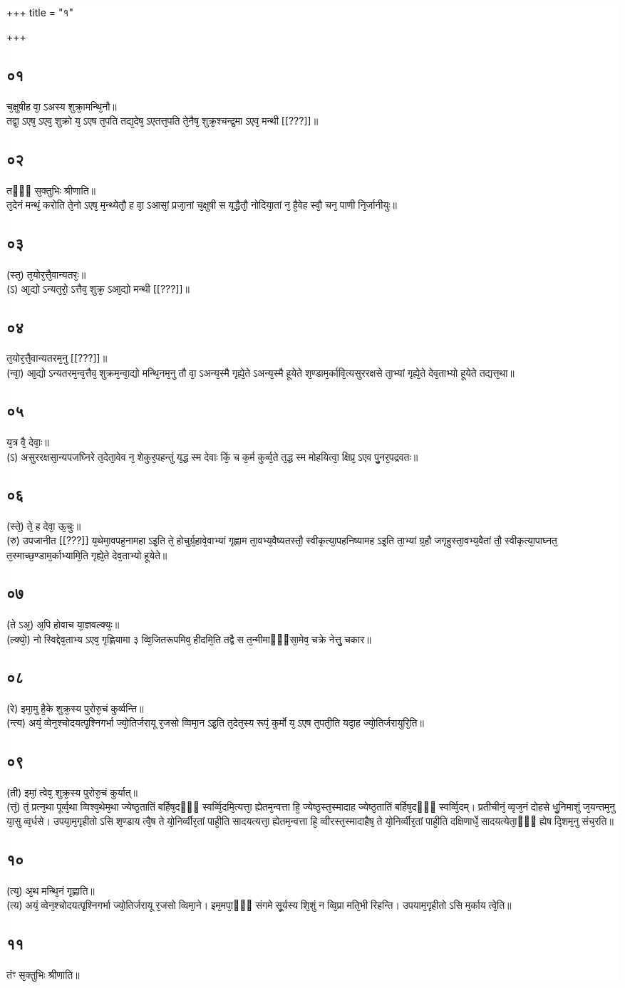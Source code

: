 +++
title = "१"

+++
## ०१
च᳘क्षुषीह वा᳘ ऽअस्य शुक्रा᳘मन्थि᳘नौ॥  
तद्वा᳘ ऽएष᳘ ऽएव᳘ शुक्रो य᳘ ऽएष त᳘पति तद्य᳘देष᳘ ऽएतत्त᳘पति ते᳘नैष᳘ शुक्र᳘श्चन्द्र᳘मा ऽएव᳘ मन्थी [[???]]॥  
## ०२
तᳫँ᳭ स᳘क्तुभिः श्रीणाति॥  
त᳘देनं मन्थं᳘ करोति ते᳘नो ऽएष᳘ म᳘न्थ्येतौ᳘ ह वा᳘ ऽआसां᳘ प्रजा᳘नां च᳘क्षुषी स य᳘द्धैतौ᳘ नोदिया᳘तां न᳘ है᳘वेह स्वौ᳘ चन᳘ पाणी नि᳘र्जानीयुः॥  
## ०३
(स्त᳘) त᳘योर᳘त्तै᳘वान्यतरः᳘॥  
(ऽ) आ᳘द्यो ऽन्यत᳘रो᳘ ऽत्तैव᳘ शुक्र᳘ ऽआ᳘द्यो मन्थी [[???]]॥  
## ०४
त᳘योर᳘त्तै᳘वान्यतरम᳘नु [[???]]॥  
(न्वा᳘) आ᳘द्यो ऽन्यतरम᳘न्व᳘त्तैव᳘ शुक्रम᳘न्वा᳘द्यो मन्थि᳘नम᳘नु तौ वा᳘ ऽअन्य᳘स्मै गृह्ये᳘ते ऽअन्य᳘स्मै हूयेते श᳘ण्डाम᳘र्कावि᳘त्यसुररक्षसे ता᳘भ्यां गृह्ये᳘ते देव᳘ताभ्यो हूयेते तद्यत्त᳘था॥  
## ०५
य᳘त्र वै᳘ देवाः᳘॥  
(ऽ) असुररक्षसा᳘न्यपजघ्निरे त᳘देता᳘वेव न᳘ शेकुर᳘पहन्तुं य᳘द्ध स्म देवाः किं᳘ च क᳘र्म कुर्व्व᳘ते त᳘द्ध स्म मोहयित्वा᳘ क्षिप्र᳘ ऽएव पु᳘नर᳘पद्रवतः॥  
## ०६
(स्ते᳘) ते᳘ ह देवा᳘ ऊ᳘चुः॥  
(रु) उपजानीत [[???]] य᳘थेमा᳘वपह᳘नामहा ऽइ᳘ति ते᳘ होचुर्ग्र᳘हावे᳘वाभ्यां गृह्णाम ता᳘वभ्य᳘वैष्यतस्तौ᳘ स्वीकृत्या᳘पहनिष्यामह ऽइ᳘ति ता᳘भ्यां ग्र᳘हौ जगृहुस्ता᳘वभ्य᳘वैतां तौ᳘ स्वीकृत्या᳘पाघ्नत᳘ त᳘स्माच्छ᳘ण्डाम᳘र्काभ्यामि᳘ति गृह्ये᳘ते देव᳘ताभ्यो हूयेते॥  
## ०७
(ते ऽअ᳘) अ᳘पि होवाच या᳘ज्ञवल्क्यः᳘॥  
(ल्क्यो᳘) नो स्विद्देव᳘ताभ्य ऽएव᳘ गृह्णियामा ३ व्वि᳘जितरूपमिव᳘ हीदमि᳘ति तद्वै स त᳘न्मीमाᳫँ᳭सा᳘मेव᳘ चक्रे नेत्तु᳘ चकार॥  
## ०८
(रे) इमा᳘मु है᳘के शुक्र᳘स्य पुरोरु᳘चं कुर्व्वन्ति॥  
(न्त्य) अयं᳘ व्वेन᳘श्चोदयत्पृ᳘श्निगर्भा ज्यो᳘तिर्जरायू र᳘जसो व्विमा᳘न ऽइ᳘ति त᳘देत᳘स्य रूपं᳘ कुर्मो य᳘ ऽएष त᳘पती᳘ति यदा᳘ह ज्यो᳘तिर्जरायुरि᳘ति॥  
## ०९
(ती) इमां᳘ त्वेव᳘ शुक्र᳘स्य पुरोरु᳘चं कुर्यात्॥  
(त्तं᳘) तं᳘ प्रत्न᳘था पूर्व्व᳘था व्विश्व᳘थेम᳘था ज्येष्ठ᳘तातिं बर्हिष᳘दᳫं᳭ स्वर्व्वि᳘दमि᳘त्यत्ता᳘ ह्येतम᳘न्वत्ता हि᳘ ज्येष्ठ᳘स्त᳘स्मादाह ज्येष्ठ᳘तातिं बर्हिष᳘दᳫं᳭ स्वर्व्वि᳘दम्। प्रतीचीनं᳘ व्वृज᳘नं दोहसे धु᳘निमाशुं ज᳘यन्तम᳘नु या᳘सु व्व᳘र्धसे। उपया᳘म᳘गृहीतो ऽसि श᳘ण्डाय त्वै᳘ष ते यो᳘निर्व्वीर᳘तां पाही᳘ति सादयत्यत्ता᳘ ह्येतम᳘न्वत्ता हि᳘ व्वीरस्त᳘स्मादाहैष᳘ ते यो᳘निर्व्वीर᳘तां पाही᳘ति दक्षिणार्धे᳘ सादयत्येता᳘ᳫं᳭ ह्येष दि᳘शम᳘नु संच᳘रति॥  
## १०
(त्य᳘) अ᳘थ मन्थि᳘नं गृह्णाति॥  
(त्य) अयं᳘ व्वेन᳘श्चोदयत्पृ᳘श्निगर्भा ज्यो᳘तिर्जरायू र᳘जसो व्विमा᳘ने। इम᳘मपा᳘ᳫं᳘ संगमे सू᳘र्यस्य शि᳘शुं न व्वि᳘प्रा मति᳘भी रिहन्ति। उपयाम᳘गृहीतो ऽसि म᳘र्काय त्वे᳘ति॥  
## ११
तंꣳ स᳘क्तुभिः श्रीणाति॥  